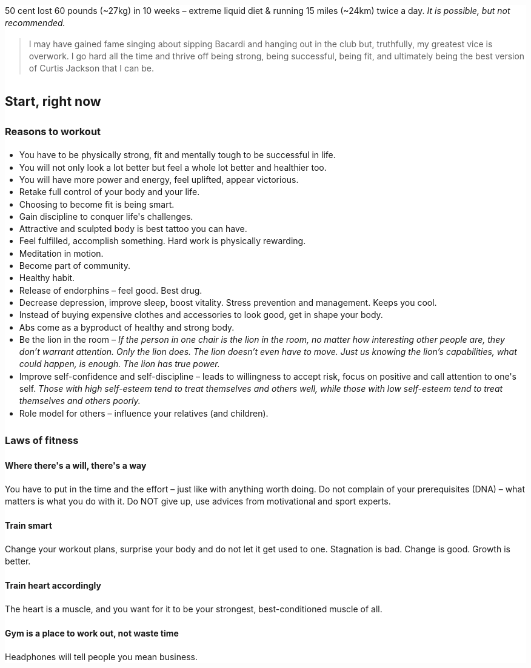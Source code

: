 
50 cent lost 60 pounds (~27kg) in 10 weeks – extreme liquid diet & running 15 miles (~24km) twice a day. *It is possible, but not recommended.*

> I may have gained fame singing about sipping Bacardi and hanging out in the club but, truthfully, my greatest vice is overwork. I go hard all the time and thrive off being strong, being successful, being fit, and ultimately being the best version of Curtis Jackson that I can be.

## Start, right now

### Reasons to workout

* You have to be physically strong, fit and mentally tough to be successful in life.
* You will not only look a lot better but feel a whole lot better and healthier too.
* You will have more power and energy, feel uplifted, appear victorious.
* Retake full control of your body and your life.
* Choosing to become fit is being smart.
* Gain discipline to conquer life's challenges.
* Attractive and sculpted body is best tattoo you can have.
* Feel fulfilled, accomplish something. Hard work is physically rewarding.
* Meditation in motion.
* Become part of community.
* Healthy habit.
* Release of endorphins – feel good. Best drug.
* Decrease depression, improve sleep, boost vitality. Stress prevention and management. Keeps you cool.
* Instead of buying expensive clothes and accessories to look good, get in shape your body.
* Abs come as a byproduct of healthy and strong body.
* Be the lion in the room – *If the person in one chair is the lion in the room, no matter how interesting other people are, they don’t warrant attention. Only the lion does. The lion doesn’t even have to move. Just us knowing the lion’s capabilities, what could happen, is enough. The lion has true power.*
* Improve self-confidence and self-discipline – leads to willingness to accept risk, focus on positive and call attention to one's self. *Those with high self-esteem tend to treat themselves and others well, while those with low self-esteem tend to treat themselves and others poorly.*
* Role model for others – influence your relatives (and children).

### Laws of fitness
#### Where there's a will, there's a way
You have to put in the time and the effort – just like with anything worth doing.
Do not complain of your prerequisites (DNA) – what matters is what you do with it.
Do NOT give up, use advices from motivational and sport experts.

#### Train smart
Change your workout plans, surprise your body and do not let it get used to one.
Stagnation is bad. Change is good. Growth is better.

#### Train heart accordingly
The heart is a muscle, and you want for it to be your strongest, best-conditioned muscle of all.

#### Gym is a place to work out, not waste time
Headphones will tell people you mean business.
